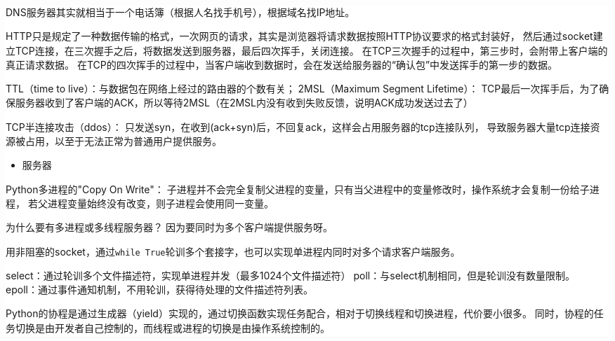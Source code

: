 
DNS服务器其实就相当于一个电话簿（根据人名找手机号），根据域名找IP地址。


HTTP只是规定了一种数据传输的格式，一次网页的请求，其实是浏览器将请求数据按照HTTP协议要求的格式封装好，
然后通过socket建立TCP连接，在三次握手之后，将数据发送到服务器，最后四次挥手，关闭连接。
在TCP三次握手的过程中，第三步时，会附带上客户端的真正请求数据。
在TCP的四次挥手的过程中，当客户端收到数据时，会在发送给服务器的“确认包”中发送挥手的第一步的数据。




TTL（time to live）：与数据包在网络上经过的路由器的个数有关；
2MSL（Maximum Segment Lifetime）：
TCP最后一次挥手后，为了确保服务器收到了客户端的ACK，所以等待2MSL（在2MSL内没有收到失败反馈，说明ACK成功发送过去了）


TCP半连接攻击（ddos）：
只发送syn，在收到(ack+syn)后，不回复ack，这样会占用服务器的tcp连接队列，
导致服务器大量tcp连接资源被占用，以至于无法正常为普通用户提供服务。



* 服务器

Python多进程的"Copy On Write"：
子进程并不会完全复制父进程的变量，只有当父进程中的变量修改时，操作系统才会复制一份给子进程，
若父进程变量始终没有改变，则子进程会使用同一变量。


为什么要有多进程或多线程服务器？
因为要同时为多个客户端提供服务呀。


用非阻塞的socket，通过`while True`轮训多个套接字，也可以实现单进程内同时对多个请求客户端服务。


select：通过轮训多个文件描述符，实现单进程并发（最多1024个文件描述符）
poll：与select机制相同，但是轮训没有数量限制。
epoll：通过事件通知机制，不用轮训，获得待处理的文件描述符列表。


Python的协程是通过生成器（yield）实现的，通过切换函数实现任务配合，相对于切换线程和切换进程，代价要小很多。
同时，协程的任务切换是由开发者自己控制的，而线程或进程的切换是由操作系统控制的。















